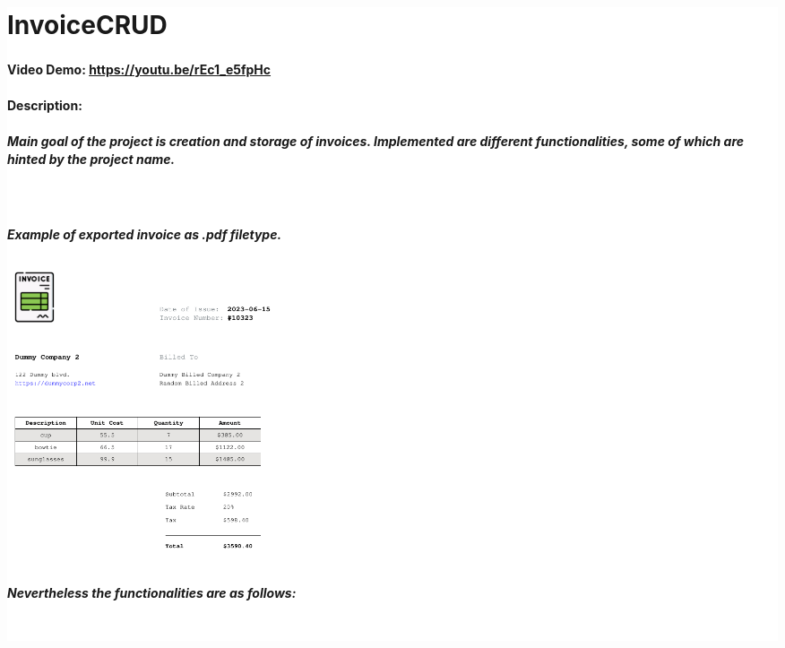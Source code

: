 # InvoiceCRUD
#### Video Demo:  https://youtu.be/rEc1_e5fpHc
#### Description:
##### Main goal of the project is creation and storage of invoices. Implemented are different functionalities, some of which are hinted by the project name. 

<br>

##### Example of exported invoice as .pdf filetype.

<img src="static/img/invoice_example.png" width=35% height=35%>


##### Nevertheless the functionalities are as follows:
<br>
